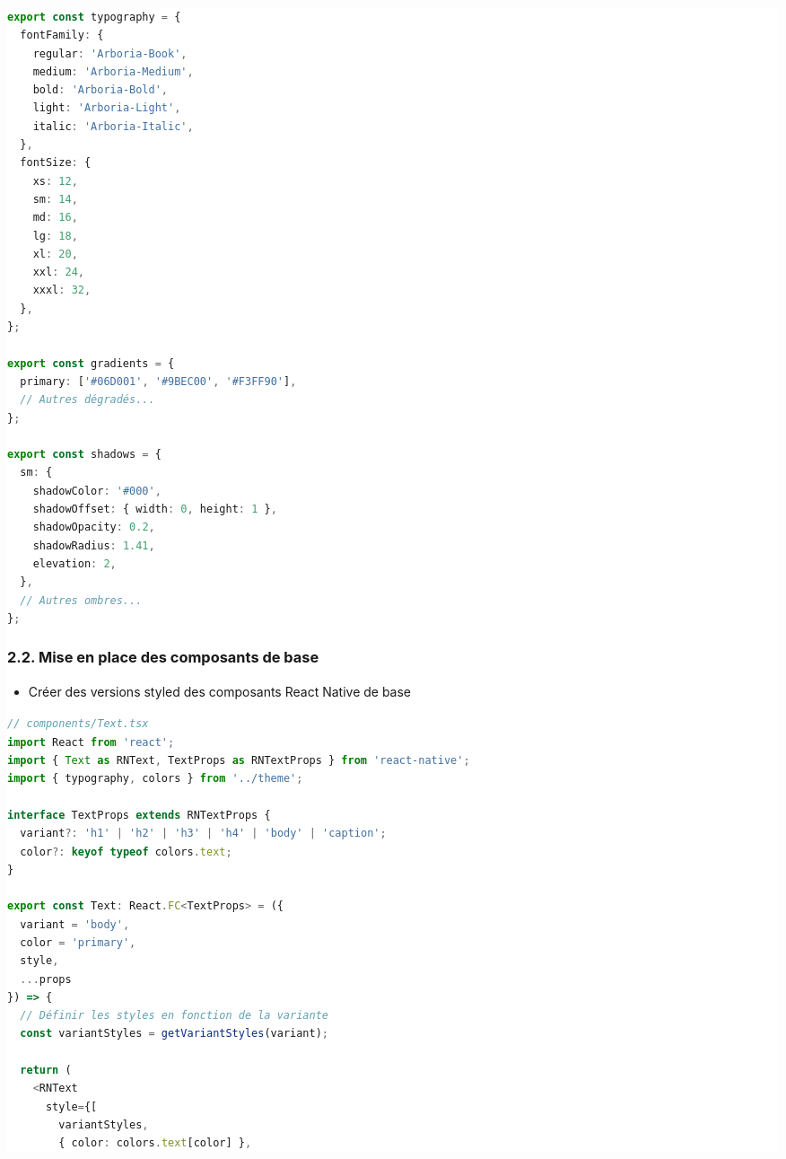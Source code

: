 ```typescript
export const typography = {
  fontFamily: {
    regular: 'Arboria-Book',
    medium: 'Arboria-Medium',
    bold: 'Arboria-Bold',
    light: 'Arboria-Light',
    italic: 'Arboria-Italic',
  },
  fontSize: {
    xs: 12,
    sm: 14,
    md: 16,
    lg: 18,
    xl: 20,
    xxl: 24,
    xxxl: 32,
  },
};

export const gradients = {
  primary: ['#06D001', '#9BEC00', '#F3FF90'],
  // Autres dégradés...
};

export const shadows = {
  sm: {
    shadowColor: '#000',
    shadowOffset: { width: 0, height: 1 },
    shadowOpacity: 0.2,
    shadowRadius: 1.41,
    elevation: 2,
  },
  // Autres ombres...
};
```

### 2.2. Mise en place des composants de base
- Créer des versions styled des composants React Native de base
```typescript
// components/Text.tsx
import React from 'react';
import { Text as RNText, TextProps as RNTextProps } from 'react-native';
import { typography, colors } from '../theme';

interface TextProps extends RNTextProps {
  variant?: 'h1' | 'h2' | 'h3' | 'h4' | 'body' | 'caption';
  color?: keyof typeof colors.text;
}

export const Text: React.FC<TextProps> = ({
  variant = 'body',
  color = 'primary',
  style,
  ...props
}) => {
  // Définir les styles en fonction de la variante
  const variantStyles = getVariantStyles(variant);
  
  return (
    <RNText 
      style={[
        variantStyles, 
        { color: colors.text[color] }, 
```